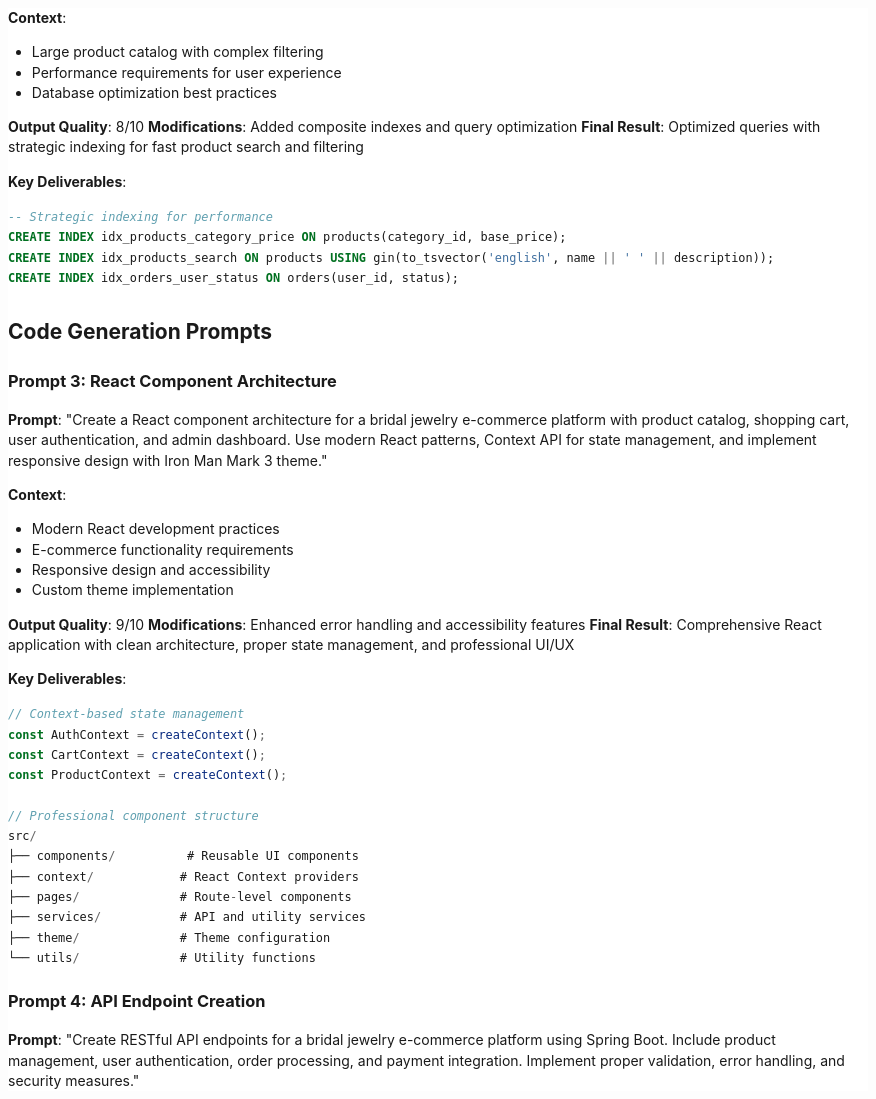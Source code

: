 **Context**: 
- Large product catalog with complex filtering
- Performance requirements for user experience
- Database optimization best practices

**Output Quality**: 8/10
**Modifications**: Added composite indexes and query optimization
**Final Result**: Optimized queries with strategic indexing for fast product search and filtering

**Key Deliverables**:
```sql
-- Strategic indexing for performance
CREATE INDEX idx_products_category_price ON products(category_id, base_price);
CREATE INDEX idx_products_search ON products USING gin(to_tsvector('english', name || ' ' || description));
CREATE INDEX idx_orders_user_status ON orders(user_id, status);
```

## Code Generation Prompts

### Prompt 3: React Component Architecture
**Prompt**: "Create a React component architecture for a bridal jewelry e-commerce platform with product catalog, shopping cart, user authentication, and admin dashboard. Use modern React patterns, Context API for state management, and implement responsive design with Iron Man Mark 3 theme."

**Context**: 
- Modern React development practices
- E-commerce functionality requirements
- Responsive design and accessibility
- Custom theme implementation

**Output Quality**: 9/10
**Modifications**: Enhanced error handling and accessibility features
**Final Result**: Comprehensive React application with clean architecture, proper state management, and professional UI/UX

**Key Deliverables**:
```jsx
// Context-based state management
const AuthContext = createContext();
const CartContext = createContext();
const ProductContext = createContext();

// Professional component structure
src/
├── components/          # Reusable UI components
├── context/            # React Context providers
├── pages/              # Route-level components
├── services/           # API and utility services
├── theme/              # Theme configuration
└── utils/              # Utility functions
```

### Prompt 4: API Endpoint Creation
**Prompt**: "Create RESTful API endpoints for a bridal jewelry e-commerce platform using Spring Boot. Include product management, user authentication, order processing, and payment integration. Implement proper validation, error handling, and security measures."
